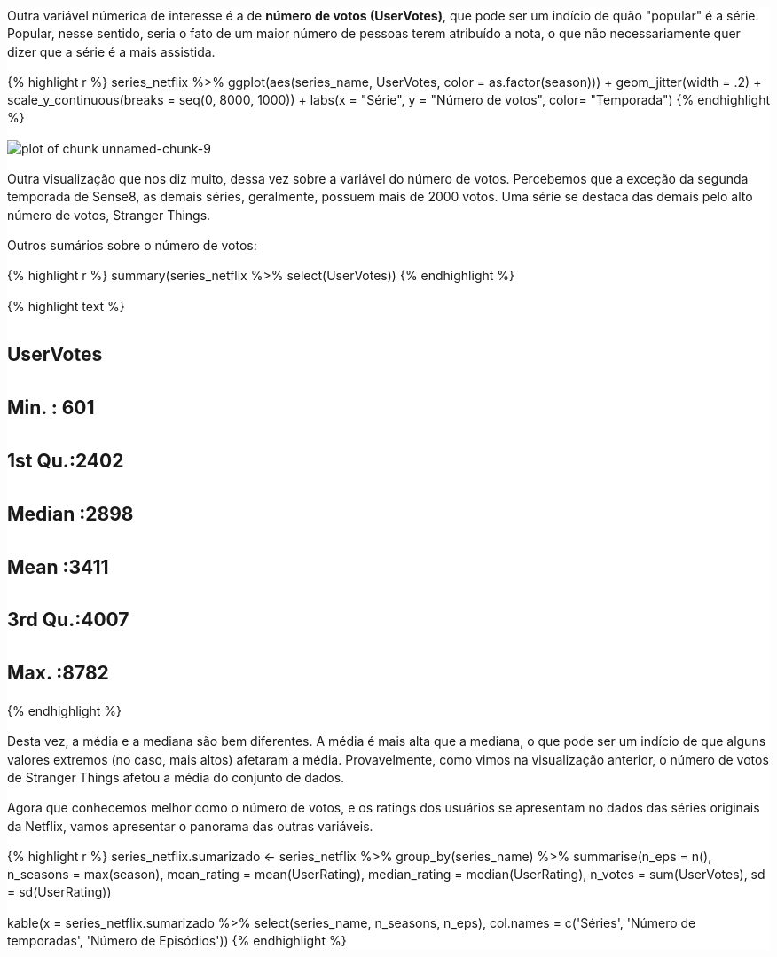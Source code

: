 Outra variável númerica de interesse é a de **número de votos (UserVotes)**, que pode ser um indício de quão "popular" é a série. Popular, nesse sentido, seria o fato de um maior número de pessoas terem atribuído a nota, o que não necessariamente quer dizer que a série é a mais assistida.


{% highlight r %}
series_netflix %>%
  ggplot(aes(series_name, UserVotes, color = as.factor(season))) +
  geom_jitter(width = .2) +
  scale_y_continuous(breaks = seq(0, 8000, 1000)) +
  labs(x = "Série", y = "Número de votos", color= "Temporada")
{% endhighlight %}

<img src="/portfolio/figure/source/serie/2017-07-04-problema1-cp1/unnamed-chunk-9-1.png" title="plot of chunk unnamed-chunk-9" alt="plot of chunk unnamed-chunk-9" style="display: block; margin: auto;" />

Outra visualização que nos diz muito, dessa vez sobre a variável do número de votos. Percebemos que a exceção da segunda temporada de Sense8, as demais séries, geralmente, possuem mais de 2000 votos. Uma série se destaca das demais pelo alto número de votos, Stranger Things.

Outros sumários sobre o número de votos:


{% highlight r %}
summary(series_netflix %>% select(UserVotes))
{% endhighlight %}



{% highlight text %}
##    UserVotes   
##  Min.   : 601  
##  1st Qu.:2402  
##  Median :2898  
##  Mean   :3411  
##  3rd Qu.:4007  
##  Max.   :8782
{% endhighlight %}

Desta vez, a média e a mediana são bem diferentes. A média é mais alta que a mediana, o que pode ser um indício  de que alguns valores extremos (no caso, mais altos) afetaram a média. Provavelmente, como vimos na visualização anterior, o número de votos de Stranger Things afetou a média do conjunto de dados.

Agora que conhecemos melhor como o número de votos, e os ratings dos usuários se apresentam no dados das séries originais da Netflix, vamos apresentar o panorama das outras variáveis.


{% highlight r %}
series_netflix.sumarizado <- series_netflix %>%
        group_by(series_name) %>%
        summarise(n_eps = n(),
                  n_seasons = max(season),
                  mean_rating = mean(UserRating),
                  median_rating = median(UserRating),
                  n_votes = sum(UserVotes),
                  sd = sd(UserRating))

kable(x = series_netflix.sumarizado %>% 
        select(series_name, n_seasons, n_eps),
      col.names = c('Séries', 'Número de temporadas', 'Número de Episódios'))
{% endhighlight %}
